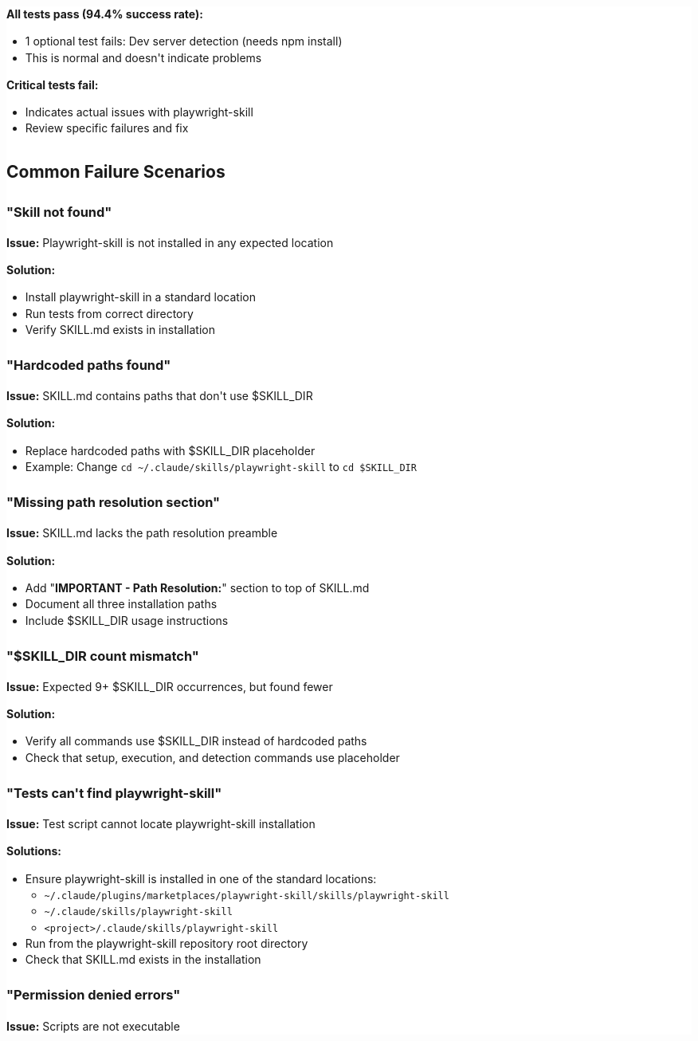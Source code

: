 **All tests pass (94.4% success rate):**
- 1 optional test fails: Dev server detection (needs npm install)
- This is normal and doesn't indicate problems

**Critical tests fail:**
- Indicates actual issues with playwright-skill
- Review specific failures and fix

## Common Failure Scenarios

### "Skill not found"
**Issue:** Playwright-skill is not installed in any expected location

**Solution:**
- Install playwright-skill in a standard location
- Run tests from correct directory
- Verify SKILL.md exists in installation

### "Hardcoded paths found"
**Issue:** SKILL.md contains paths that don't use $SKILL_DIR

**Solution:**
- Replace hardcoded paths with $SKILL_DIR placeholder
- Example: Change `cd ~/.claude/skills/playwright-skill` to `cd $SKILL_DIR`

### "Missing path resolution section"
**Issue:** SKILL.md lacks the path resolution preamble

**Solution:**
- Add "**IMPORTANT - Path Resolution:**" section to top of SKILL.md
- Document all three installation paths
- Include $SKILL_DIR usage instructions

### "$SKILL_DIR count mismatch"
**Issue:** Expected 9+ $SKILL_DIR occurrences, but found fewer

**Solution:**
- Verify all commands use $SKILL_DIR instead of hardcoded paths
- Check that setup, execution, and detection commands use placeholder

### "Tests can't find playwright-skill"
**Issue:** Test script cannot locate playwright-skill installation

**Solutions:**
- Ensure playwright-skill is installed in one of the standard locations:
  - `~/.claude/plugins/marketplaces/playwright-skill/skills/playwright-skill`
  - `~/.claude/skills/playwright-skill`
  - `<project>/.claude/skills/playwright-skill`
- Run from the playwright-skill repository root directory
- Check that SKILL.md exists in the installation

### "Permission denied errors"
**Issue:** Scripts are not executable

